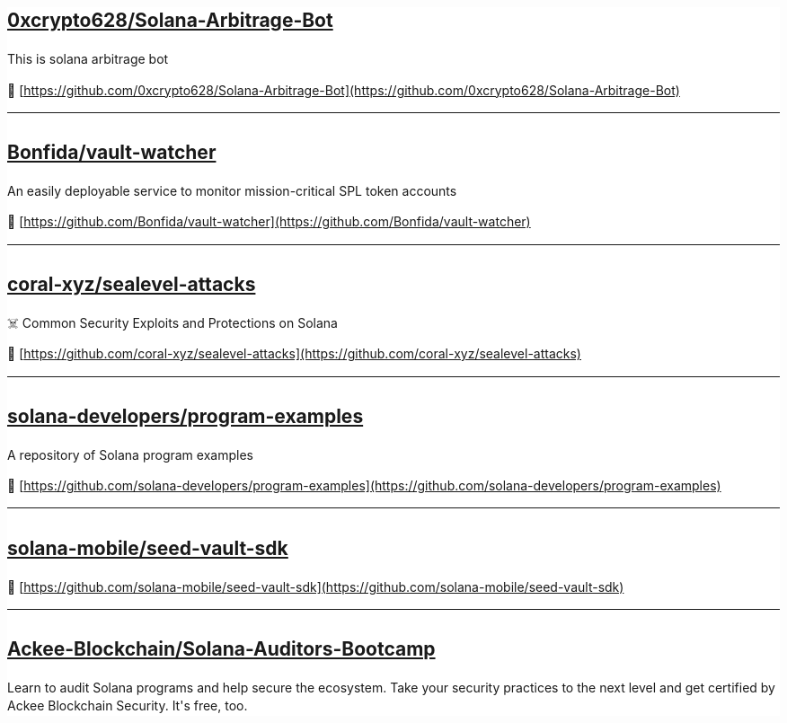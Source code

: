 ## [0xcrypto628/Solana-Arbitrage-Bot](https://github.com/0xcrypto628/Solana-Arbitrage-Bot)

This is solana arbitrage bot

🔗 [https://github.com/0xcrypto628/Solana-Arbitrage-Bot](https://github.com/0xcrypto628/Solana-Arbitrage-Bot)

---

## [Bonfida/vault-watcher](https://github.com/Bonfida/vault-watcher)

An easily deployable service to monitor mission-critical SPL token accounts

🔗 [https://github.com/Bonfida/vault-watcher](https://github.com/Bonfida/vault-watcher)

---

## [coral-xyz/sealevel-attacks](https://github.com/coral-xyz/sealevel-attacks)

☠️ Common Security Exploits and Protections on Solana

🔗 [https://github.com/coral-xyz/sealevel-attacks](https://github.com/coral-xyz/sealevel-attacks)

---

## [solana-developers/program-examples](https://github.com/solana-developers/program-examples)

A repository of Solana program examples

🔗 [https://github.com/solana-developers/program-examples](https://github.com/solana-developers/program-examples)

---

## [solana-mobile/seed-vault-sdk](https://github.com/solana-mobile/seed-vault-sdk)



🔗 [https://github.com/solana-mobile/seed-vault-sdk](https://github.com/solana-mobile/seed-vault-sdk)

---

## [Ackee-Blockchain/Solana-Auditors-Bootcamp](https://github.com/Ackee-Blockchain/Solana-Auditors-Bootcamp)

Learn to audit Solana programs and help secure the ecosystem. Take your security practices to the next level and get certified by Ackee Blockchain Security. It's free, too.
